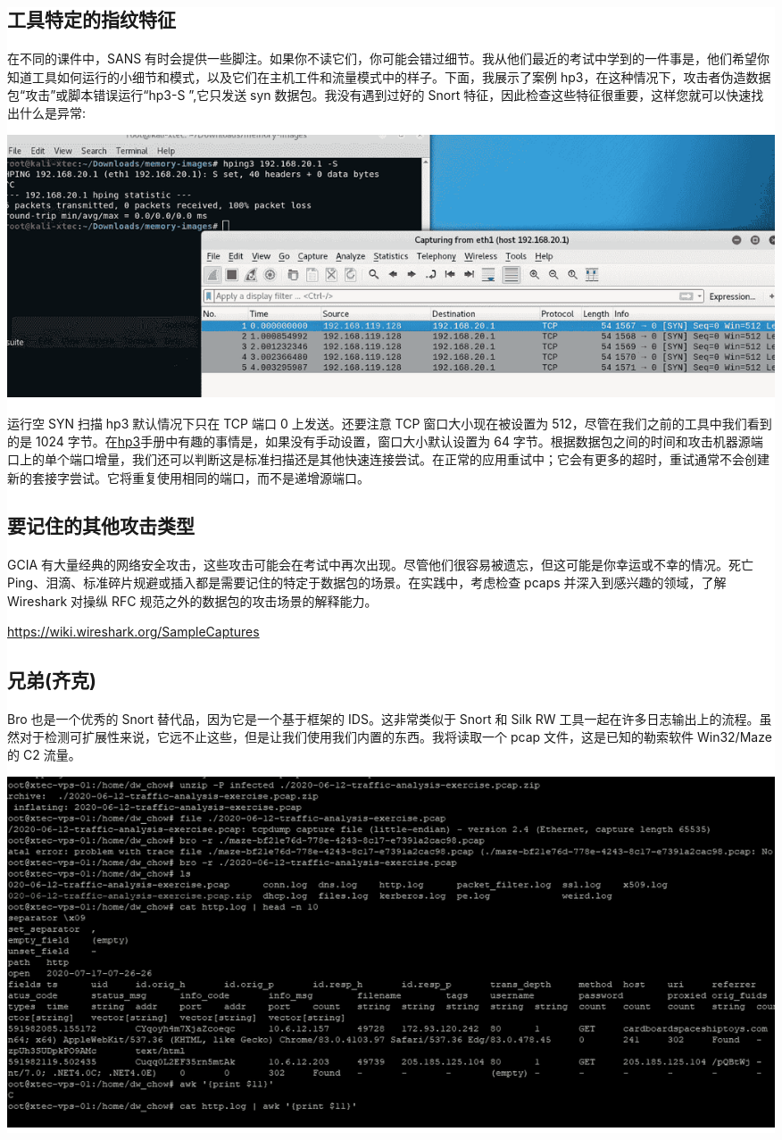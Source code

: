 ## 工具特定的指纹特征

在不同的课件中，SANS 有时会提供一些脚注。如果你不读它们，你可能会错过细节。我从他们最近的考试中学到的一件事是，他们希望你知道工具如何运行的小细节和模式，以及它们在主机工件和流量模式中的样子。下面，我展示了案例 hp3，在这种情况下，攻击者伪造数据包“攻击”或脚本错误运行“hp3<host>-S ”,它只发送 syn 数据包。我没有遇到过好的 Snort 特征，因此检查这些特征很重要，这样您就可以快速找出什么是异常:</host>

![](img/8f62e07490df65fa51476a1baa604643.png)

运行空 SYN 扫描 hp3 默认情况下只在 TCP 端口 0 上发送。还要注意 TCP 窗口大小现在被设置为 512，尽管在我们之前的工具中我们看到的是 1024 字节。在[hp3](https://linux.die.net/man/8/hping3)手册中有趣的事情是，如果没有手动设置，窗口大小默认设置为 64 字节。根据数据包之间的时间和攻击机器源端口上的单个端口增量，我们还可以判断这是标准扫描还是其他快速连接尝试。在正常的应用重试中；它会有更多的超时，重试通常不会创建新的套接字尝试。它将重复使用相同的端口，而不是递增源端口。

## 要记住的其他攻击类型

GCIA 有大量经典的网络安全攻击，这些攻击可能会在考试中再次出现。尽管他们很容易被遗忘，但这可能是你幸运或不幸的情况。死亡 Ping、泪滴、标准碎片规避或插入都是需要记住的特定于数据包的场景。在实践中，考虑检查 pcaps 并深入到感兴趣的领域，了解 Wireshark 对操纵 RFC 规范之外的数据包的攻击场景的解释能力。

https://wiki.wireshark.org/SampleCaptures

## 兄弟(齐克)

Bro 也是一个优秀的 Snort 替代品，因为它是一个基于框架的 IDS。这非常类似于 Snort 和 Silk RW 工具一起在许多日志输出上的流程。虽然对于检测可扩展性来说，它远不止这些，但是让我们使用我们内置的东西。我将读取一个 pcap 文件，这是已知的勒索软件 Win32/Maze 的 C2 流量。

![](img/8223ae6398a93bb53ccc62fb766e1992.png)
